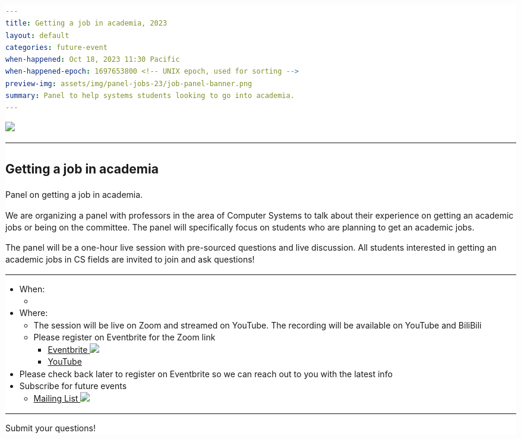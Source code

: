 ```yaml
---
title: Getting a job in academia, 2023
layout: default
categories: future-event
when-happened: Oct 18, 2023 11:30 Pacific
when-happened-epoch: 1697653800 <!-- UNIX epoch, used for sorting -->
preview-img: assets/img/panel-jobs-23/job-panel-banner.png
summary: Panel to help systems students looking to go into academia.
---
```


<img src="{{ 'assets/img/panel-jobs-23/job-panel-banner.png' | relative_url }}"/>

<hr>

## Getting a job in academia

Panel on getting a job in academia.

We are organizing a panel with professors in the area of Computer Systems
to talk about their experience on getting an academic jobs or being on the committee. The panel will
specifically focus on students who are planning to get an academic jobs.

The panel will be a one-hour live session with pre-sourced questions and live
discussion. All students interested in getting an academic jobs in CS fields are
invited to join and ask questions!

<hr>

* When:
  * <div style="font-weight: bold;" class="time-fmt-local" data-start="1697653800" data-duration="3600" data-show-timezone-link="true"></div>
* Where:
  * The session will be live on Zoom and streamed on YouTube. The recording will be available on YouTube and BiliBili
  * Please register on Eventbrite for the Zoom link
    * <a target=_blank class="text-small" href="https://www.eventbrite.com/e/getting-a-job-in-academia-2023-studentssystems-tickets-736259581227">Eventbrite <img class="line-height" src="https://upload.wikimedia.org/wikipedia/commons/e/e4/Eventbrite_Logo.svg"/></a>
    * <a href="https://youtube.com/live/xKPTOUah_wo" target=_blank class="text-small external-link">YouTube</a>
* Please check back later to register on Eventbrite so we can reach out to you with the latest info
* Subscribe for future events
  * <a target=_blank class="text-small" href="https://groups.google.com/g/students-systems">Mailing List <img class="line-height" src="https://upload.wikimedia.org/wikipedia/commons/9/97/Android_Email_4.0_Icon.png"/></a>
<hr>

<div class="section-header">Submit your questions!</div>
<div class="section-content">
    <iframe class="loading-white-bg" src="https://app.sli.do/event/t1mhZ27ECpwDXN4nEDpqTq" height="100%" width="100%" style="min-height: 560px;"></iframe>
</div>

